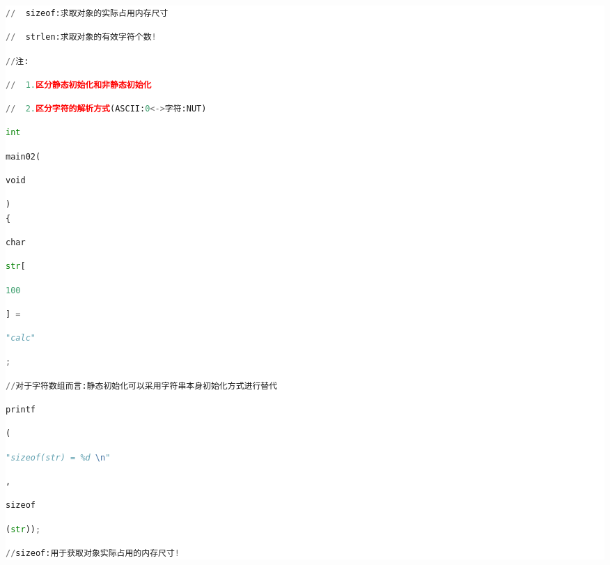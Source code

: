 ```python
```
```python
//  sizeof:求取对象的实际占用内存尺寸
```
```python
//  strlen:求取对象的有效字符个数!
```
```python
//注:
```
```python
//  1.区分静态初始化和非静态初始化
```
```python
//  2.区分字符的解析方式(ASCII:0<->字符:NUT)
```
```python
int
```
```python
main02(
```
```python
void
```
```python
)
{
```
```python
char
```
```python
str[
```
```python
100
```
```python
] =
```
```python
"calc"
```
```python
;
```
```python
//对于字符数组而言:静态初始化可以采用字符串本身初始化方式进行替代
```
```python
printf
```
```python
(
```
```python
"sizeof(str) = %d \n"
```
```python
,
```
```python
sizeof
```
```python
(str));
```
```python
//sizeof:用于获取对象实际占用的内存尺寸!
```
```python
```